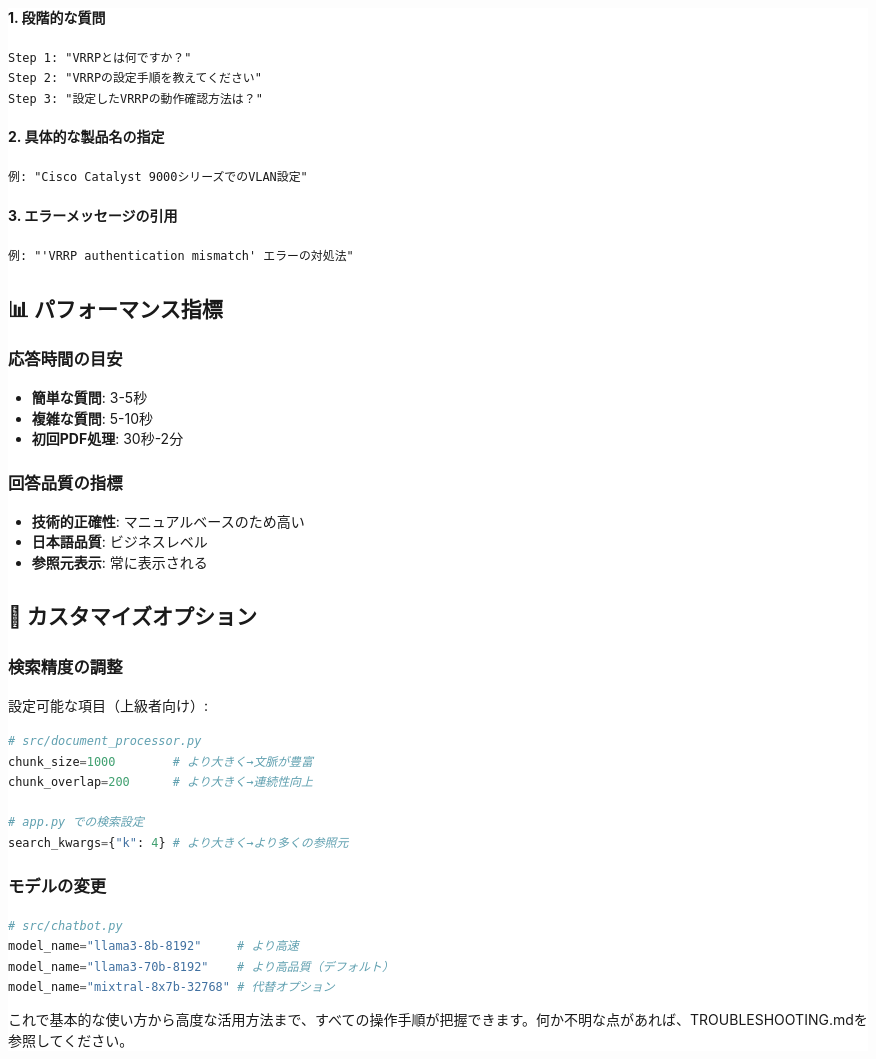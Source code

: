 #### 1. 段階的な質問
```
Step 1: "VRRPとは何ですか？"
Step 2: "VRRPの設定手順を教えてください"
Step 3: "設定したVRRPの動作確認方法は？"
```

#### 2. 具体的な製品名の指定
```
例: "Cisco Catalyst 9000シリーズでのVLAN設定"
```

#### 3. エラーメッセージの引用
```
例: "'VRRP authentication mismatch' エラーの対処法"
```

## 📊 パフォーマンス指標

### 応答時間の目安
- **簡単な質問**: 3-5秒
- **複雑な質問**: 5-10秒
- **初回PDF処理**: 30秒-2分

### 回答品質の指標
- **技術的正確性**: マニュアルベースのため高い
- **日本語品質**: ビジネスレベル
- **参照元表示**: 常に表示される

## 🔧 カスタマイズオプション

### 検索精度の調整
設定可能な項目（上級者向け）:
```python
# src/document_processor.py
chunk_size=1000        # より大きく→文脈が豊富
chunk_overlap=200      # より大きく→連続性向上

# app.py での検索設定
search_kwargs={"k": 4} # より大きく→より多くの参照元
```

### モデルの変更
```python
# src/chatbot.py
model_name="llama3-8b-8192"     # より高速
model_name="llama3-70b-8192"    # より高品質（デフォルト）
model_name="mixtral-8x7b-32768" # 代替オプション
```

これで基本的な使い方から高度な活用方法まで、すべての操作手順が把握できます。何か不明な点があれば、TROUBLESHOOTING.mdを参照してください。